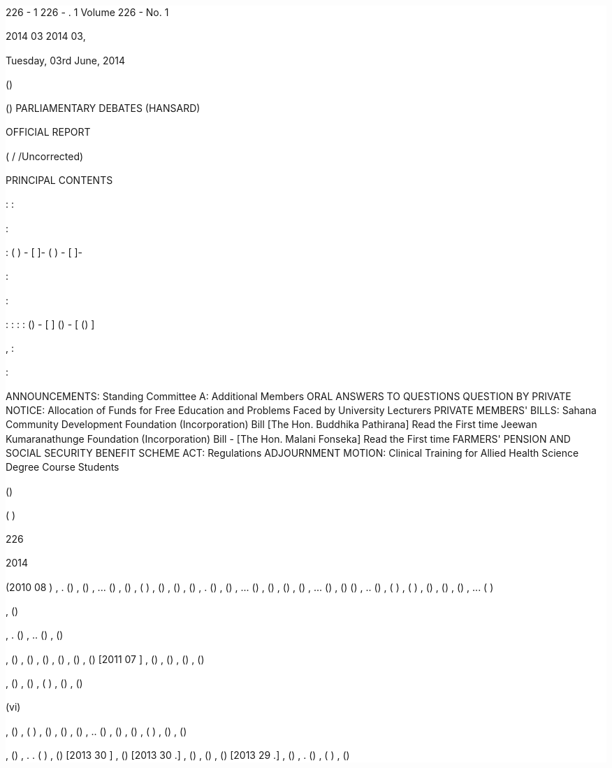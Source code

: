 226 - 1 226 - . 1 Volume 226 - No. 1

2014 03 2014 03,

Tuesday, 03rd June, 2014

()

() PARLIAMENTARY DEBATES (HANSARD)

OFFICIAL REPORT

( / /Uncorrected)

PRINCIPAL CONTENTS

: :

:

: ( ) - [ ]- ( ) - [ ]-

:

:

: : : : () - [ ] () - [ () ]

, :

:

ANNOUNCEMENTS: Standing Committee A: Additional Members ORAL ANSWERS TO QUESTIONS QUESTION BY PRIVATE NOTICE: Allocation of Funds for Free Education and Problems Faced by University Lecturers PRIVATE MEMBERS' BILLS: Sahana Community Development Foundation (Incorporation) Bill [The Hon. Buddhika Pathirana] Read the First time Jeewan Kumaranathunge Foundation (Incorporation) Bill - [The Hon. Malani Fonseka] Read the First time FARMERS' PENSION AND SOCIAL SECURITY BENEFIT SCHEME ACT: Regulations ADJOURNMENT MOTION: Clinical Training for Allied Health Science Degree Course Students

()

( )

226

2014

(2010 08 ) , . () , () , ... () , () , ( ) , () , () , () , . () , () , ... () , () , () , () , ... () , () () , .. () , ( ) , ( ) , () , () , () , ... ( )

, ()

, . () , .. () , ()

, () , () , () , () , () , () [2011 07 ] , () , () , () , ()

, () , () , ( ) , () , ()

(vi)

, () , ( ) , () , () , () , .. () , () , () , ( ) , () , ()

, () , . . ( ) , () [2013 30 ] , () [2013 30 .] , () , () , () [2013 29 .] , () , . () , ( ) , ()
